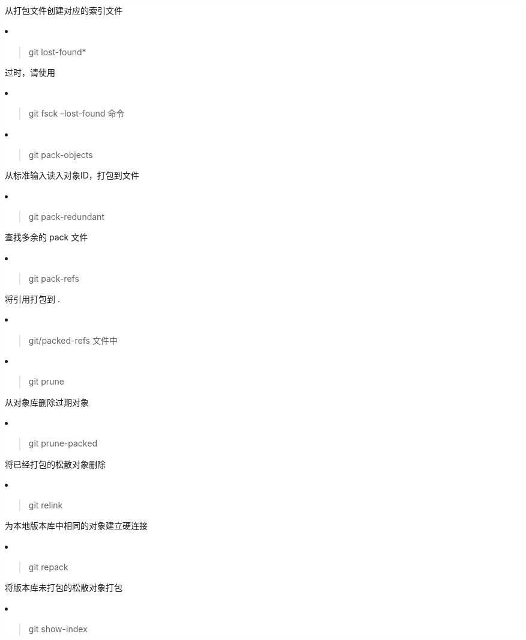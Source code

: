 从打包文件创建对应的索引文件


<li> 

>git lost-found*

过时，请使用 
<li> 

>git fsck –lost-found 命令


<li> 

>git pack-objects

从标准输入读入对象ID，打包到文件


<li> 

>git pack-redundant

查找多余的 pack 文件


<li> 

>git pack-refs

将引用打包到 .
<li> 

>git/packed-refs 文件中


<li> 

>git prune

从对象库删除过期对象


<li> 

>git prune-packed

将已经打包的松散对象删除


<li> 

>git relink

为本地版本库中相同的对象建立硬连接


<li> 

>git repack

将版本库未打包的松散对象打包


<li> 

>git show-index
